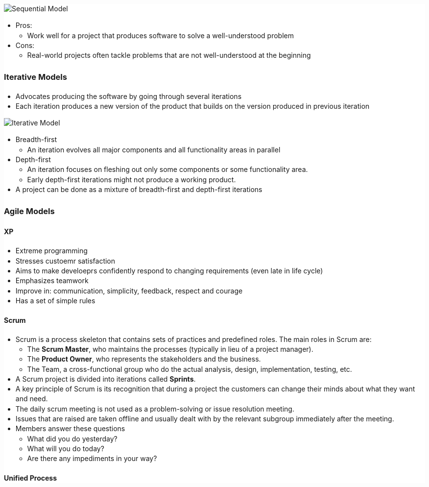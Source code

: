![Sequential Model](https://nus-cs2103-ay2324s1.github.io/website/book/processModels/introduction/sequentialModels/images/diagram.png)

- Pros:
  - Work well for a project that produces software to solve a well-understood problem
- Cons:
  - Real-world projects often tackle problems that are not well-understood at the beginning

### Iterative Models

- Advocates producing the software by going through several iterations
- Each iteration produces a new version of the product that builds on the version produced in previous iteration

![Iterative Model](https://nus-cs2103-ay2324s1.github.io/website/book/processModels/introduction/iterativeModels/images/diagram.png)

- Breadth-first
  - An iteration evolves all major components and all functionality areas in parallel
- Depth-first
  - An iteration focuses on fleshing out only some components or some functionality area.
  - Early depth-first iterations might not produce a working product.
- A project can be done as a mixture of breadth-first and depth-first iterations

### Agile Models

#### XP

- Extreme programming
- Stresses custoemr satisfaction
- Aims to make develoeprs confidently respond to changing requirements (even late in life cycle)
- Emphasizes teamwork
- Improve in: communication, simplicity, feedback, respect and courage
- Has a set of simple rules

#### Scrum

- Scrum is a process skeleton that contains sets of practices and predefined roles. The main roles in Scrum are:
  - The **Scrum Master**, who maintains the processes (typically in lieu of a project manager).
  - The **Product Owner**, who represents the stakeholders and the business.
  - The Team, a cross-functional group who do the actual analysis, design, implementation, testing, etc.
- A Scrum project is divided into iterations called **Sprints**.
- A key principle of Scrum is its recognition that during a project the customers can change their minds about what they want and need.
- The daily scrum meeting is not used as a problem-solving or issue resolution meeting.
- Issues that are raised are taken offline and usually dealt with by the relevant subgroup immediately after the meeting.
- Members answer these questions
  - What did you do yesterday?
  - What will you do today?
  - Are there any impediments in your way?

#### Unified Process
